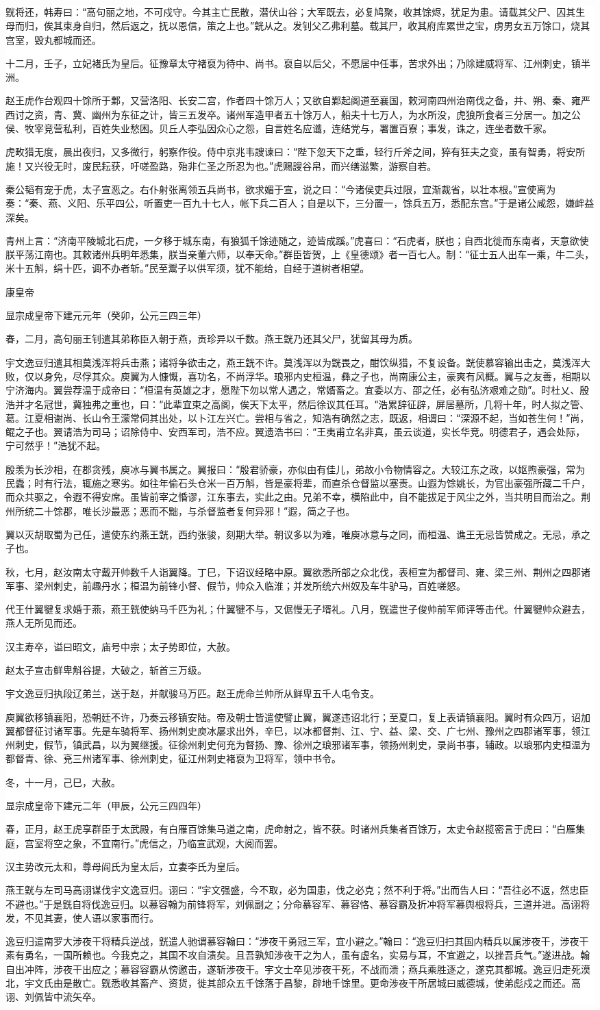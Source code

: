 皝将还，韩寿曰：“高句丽之地，不可戍守。今其主亡民散，潜伏山谷；大军既去，必复鸠聚，收其馀烬，犹足为患。请载其父尸、囚其生母而归，俟其束身自归，然后返之，抚以恩信，策之上也。”皝从之。发钊父乙弗利墓。载其尸，收其府库累世之宝，虏男女五万馀口，烧其宫室，毁丸都城而还。

十二月，壬子，立妃褚氏为皇后。征豫章太守褚裒为待中、尚书。裒自以后父，不愿居中任事，苦求外出；乃除建威将军、江州刺史，镇半洲。

赵王虎作台观四十馀所于鄴，又营洛阳、长安二宫，作者四十馀万人；又欲自鄴起阁道至襄国，敕河南四州治南伐之备，并、朔、秦、雍严西讨之资，青、冀、幽州为东征之计，皆三五发卒。诸州军造甲者五十馀万人，船夫十七万人，为水所没，虎狼所食者三分居一。加之公侯、牧宰竞营私利，百姓失业愁困。贝丘人李弘因众心之怨，自言姓名应谶，连结党与，署置百寮；事发，诛之，连坐者数千家。

虎畋猎无度，晨出夜归，又多微行，躬察作役。侍中京兆韦謏谏曰：“陛下忽天下之重，轻行斤斧之间，猝有狂夫之变，虽有智勇，将安所施！又兴役无时，废民耘获，吁嗟盈路，殆非仁圣之所忍为也。”虎赐謏谷帛，而兴缮滋繁，游察自若。

秦公韬有宠于虎，太子宣恶之。右仆射张离领五兵尚书，欲求媚于宣，说之曰：“今诸侯吏兵过限，宜渐裁省，以壮本根。”宣使离为奏：“秦、燕、义阳、乐平四公，听置吏一百九十七人，帐下兵二百人；自是以下，三分置一，馀兵五万，悉配东宫。”于是诸公咸怨，嫌衅益深矣。

青州上言：“济南平陵城北石虎，一夕移于城东南，有狼狐千馀迹随之，迹皆成蹊。”虎喜曰：“石虎者，朕也；自西北徙而东南者，天意欲使朕平荡江南也。其敕诸州兵明年悉集，朕当亲董六师，以奉天命。”群臣皆贺，上《皇德颂》者一百七人。制：“征士五人出车一乘，牛二头，米十五斛，绢十匹，调不办者斩。”民至鬻子以供军须，犹不能给，自经于道树者相望。

康皇帝

显宗成皇帝下建元元年（癸卯，公元三四三年）

春，二月，高句丽王钊遣其弟称臣入朝于燕，贡珍异以千数。燕王皝乃还其父尸，犹留其母为质。

宇文逸豆归遣其相莫浅浑将兵击燕；诸将争欲击之，燕王皝不许。莫浅浑以为皝畏之，酣饮纵猎，不复设备。皝使慕容输出击之，莫浅浑大败，仅以身免，尽俘其众。庾翼为人慷慨，喜功名，不尚浮华。琅邪内史桓温，彝之子也，尚南康公主，豪爽有风概。翼与之友善，相期以宁济海内。翼尝荐温于成帝曰：“桓温有英雄之才，愿陛下勿以常人遇之，常婿畜之。宜委以方、邵之任，必有弘济艰难之勋”。时杜乂、殷浩并才名冠世，冀独弗之重也，曰：“此辈宜束之高阁，俟天下太平，然后徐议其任耳。“浩累辞征辟，屏居墓所，几将十年，时人拟之管、葛。江夏相谢尚、长山令王濛常伺其出处，以卜江左兴亡。尝相与省之，知浩有确然之志，既返，相谓曰：“深源不起，当如苍生何！”尚，鲲之子也。翼请浩为司马；诏除侍中、安西军司，浩不应。翼遗浩书曰：“王夷甫立名非真，虽云谈道，实长华竞。明德君子，遇会处际，宁可然乎！”浩犹不起。

殷羡为长沙相，在郡贪残，庾冰与翼书属之。翼报曰：“殷君骄豪，亦似由有佳儿，弟故小令物情容之。大较江东之政，以妪煦豪强，常为民蠹；时有行法，辄施之寒劣。如往年偷石头仓米一百万斛，皆是豪将辈，而直杀仓督监以塞责。山遐为馀姚长，为官出豪强所藏二千户，而众共驱之，令遐不得安席。虽皆前宰之惛谬，江东事去，实此之由。兄弟不幸，横陷此中，自不能拔足于风尘之外，当共明目而治之。荆州所统二十馀郡，唯长沙最恶；恶而不黜，与杀督监者复何异邪！”遐，简之子也。

翼以灭胡取蜀为己任，遣使东约燕王皝，西约张骏，刻期大举。朝议多以为难，唯庾冰意与之同，而桓温、谯王无忌皆赞成之。无忌，承之子也。

秋，七月，赵汝南太守戴开帅数千人诣翼降。丁巳，下诏议经略中原。翼欲悉所部之众北伐，表桓宣为都督司、雍、梁三州、荆州之四郡诸军事、梁州刺史，前趣丹水；桓温为前锋小督、假节，帅众入临淮；并发所统六州奴及车牛驴马，百姓嗟怒。

代王什翼犍复求婚于燕，燕王皝使纳马千匹为礼；什翼犍不与，又倨慢无子壻礼。八月，皝遣世子俊帅前军师评等击代。什翼犍帅众避去，燕人无所见而还。

汉主寿卒，谥曰昭文，庙号中宗；太子势即位，大赦。

赵太子宣击鲜卑斛谷提，大破之，斩首三万级。

宇文逸豆归执段辽弟兰，送于赵，并献骏马万匹。赵王虎命兰帅所从鲜卑五千人屯令支。

庾翼欲移镇襄阳，恐朝廷不许，乃奏云移镇安陆。帝及朝士皆遣使譬止翼，翼遂违诏北行；至夏口，复上表请镇襄阳。翼时有众四万，诏加翼都督征讨诸军事。先是车骑将军、扬州刺史庾冰屡求出外，辛巳，以冰都督荆、江、宁、益、梁、交、广七州、豫州之四郡诸军事，领江州刺史，假节，镇武昌，以为翼继援。征徐州刺史何充为督扬、豫、徐州之琅邪诸军事，领扬州刺史，录尚书事，辅政。以琅邪内史桓温为都督青、徐、兗三州诸军事、徐州刺史，征江州刺史褚裒为卫将军，领中书令。

冬，十一月，己巳，大赦。

显宗成皇帝下建元二年（甲辰，公元三四四年）

春，正月，赵王虎享群臣于太武殿，有白雁百馀集马道之南，虎命射之，皆不获。时诸州兵集者百馀万，太史令赵揽密言于虎曰：“白雁集庭，宫室将空之象，不宜南行。”虎信之，乃临宣武观，大阅而罢。

汉主势改元太和，尊母阎氏为皇太后，立妻李氏为皇后。

燕王皝与左司马高诩谋伐宇文逸豆归。诩曰：“宇文强盛，今不取，必为国患，伐之必克；然不利于将。”出而告人曰：“吾往必不返，然忠臣不避也。”于是皝自将伐逸豆归。以慕容翰为前锋将军，刘佩副之；分命慕容军、慕容恪、慕容霸及折冲将军慕舆根将兵，三道并进。高诩将发，不见其妻，使人语以家事而行。

逸豆归遣南罗大涉夜干将精兵逆战，皝遣人驰谓慕容翰曰：“涉夜干勇冠三军，宜小避之。”翰曰：“逸豆归扫其国内精兵以属涉夜干，涉夜干素有勇名，一国所赖也。今我克之，其国不攻自溃矣。且吾孰知涉夜干之为人，虽有虚名，实易与耳，不宜避之，以挫吾兵气。”遂进战。翰自出冲阵，涉夜干出应之；慕容容霸从傍邀击，遂斩涉夜干。宇文士卒见涉夜干死，不战而溃；燕兵乘胜逐之，遂克其都城。逸豆归走死漠北，宇文氏由是散亡。皝悉收其畜产、资货，徙其部众五千馀落于昌黎，辟地千馀里。更命涉夜干所居城曰威德城，使弟彪戍之而还。高诩、刘佩皆中流矢卒。
